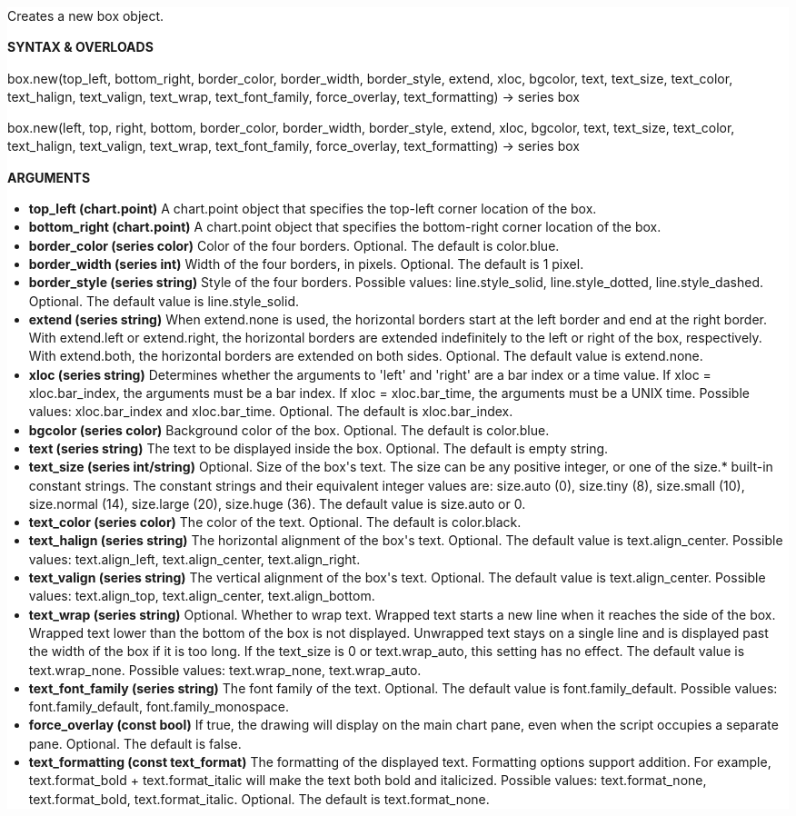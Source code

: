 Creates a new box object.

**SYNTAX & OVERLOADS**

box.new(top_left, bottom_right, border_color, border_width, border_style, extend, xloc, bgcolor, text, text_size, text_color, text_halign, text_valign, text_wrap, text_font_family, force_overlay, text_formatting) → series box

box.new(left, top, right, bottom, border_color, border_width, border_style, extend, xloc, bgcolor, text, text_size, text_color, text_halign, text_valign, text_wrap, text_font_family, force_overlay, text_formatting) → series box

**ARGUMENTS**

- **top_left (chart.point)** A chart.point object that specifies the top-left corner location of the box.
- **bottom_right (chart.point)** A chart.point object that specifies the bottom-right corner location of the box.
- **border_color (series color)** Color of the four borders. Optional. The default is color.blue.
- **border_width (series int)** Width of the four borders, in pixels. Optional. The default is 1 pixel.
- **border_style (series string)** Style of the four borders. Possible values: line.style_solid, line.style_dotted, line.style_dashed. Optional. The default value is line.style_solid.
- **extend (series string)** When extend.none is used, the horizontal borders start at the left border and end at the right border. With extend.left or extend.right, the horizontal borders are extended indefinitely to the left or right of the box, respectively. With extend.both, the horizontal borders are extended on both sides. Optional. The default value is extend.none.
- **xloc (series string)** Determines whether the arguments to 'left' and 'right' are a bar index or a time value. If xloc = xloc.bar_index, the arguments must be a bar index. If xloc = xloc.bar_time, the arguments must be a UNIX time. Possible values: xloc.bar_index and xloc.bar_time. Optional. The default is xloc.bar_index.
- **bgcolor (series color)** Background color of the box. Optional. The default is color.blue.
- **text (series string)** The text to be displayed inside the box. Optional. The default is empty string.
- **text_size (series int/string)** Optional. Size of the box's text. The size can be any positive integer, or one of the size.* built-in constant strings. The constant strings and their equivalent integer values are: size.auto (0), size.tiny (8), size.small (10), size.normal (14), size.large (20), size.huge (36). The default value is size.auto or 0.
- **text_color (series color)** The color of the text. Optional. The default is color.black.
- **text_halign (series string)** The horizontal alignment of the box's text. Optional. The default value is text.align_center. Possible values: text.align_left, text.align_center, text.align_right.
- **text_valign (series string)** The vertical alignment of the box's text. Optional. The default value is text.align_center. Possible values: text.align_top, text.align_center, text.align_bottom.
- **text_wrap (series string)** Optional. Whether to wrap text. Wrapped text starts a new line when it reaches the side of the box. Wrapped text lower than the bottom of the box is not displayed. Unwrapped text stays on a single line and is displayed past the width of the box if it is too long. If the text_size is 0 or text.wrap_auto, this setting has no effect. The default value is text.wrap_none. Possible values: text.wrap_none, text.wrap_auto.
- **text_font_family (series string)** The font family of the text. Optional. The default value is font.family_default. Possible values: font.family_default, font.family_monospace.
- **force_overlay (const bool)** If true, the drawing will display on the main chart pane, even when the script occupies a separate pane. Optional. The default is false.
- **text_formatting (const text_format)** The formatting of the displayed text. Formatting options support addition. For example, text.format_bold + text.format_italic will make the text both bold and italicized. Possible values: text.format_none, text.format_bold, text.format_italic. Optional. The default is text.format_none.
